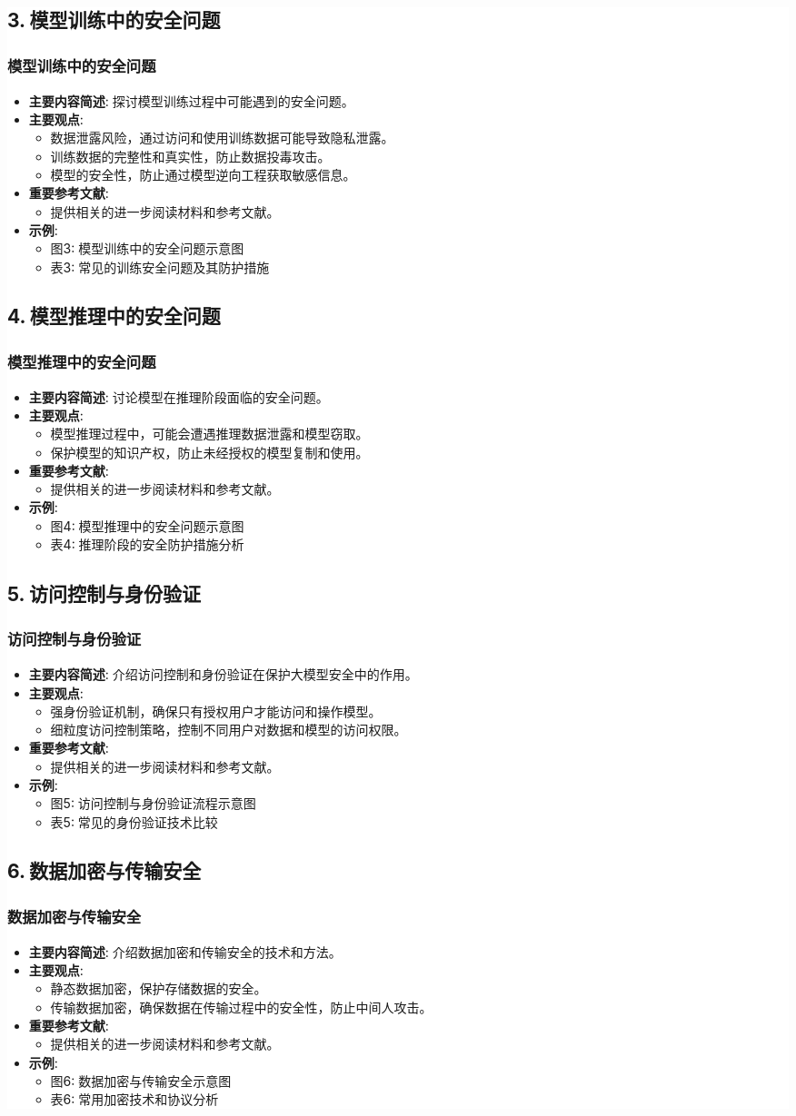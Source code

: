 ## 3. 模型训练中的安全问题

### 模型训练中的安全问题

- **主要内容简述**: 探讨模型训练过程中可能遇到的安全问题。
- **主要观点**:
  - 数据泄露风险，通过访问和使用训练数据可能导致隐私泄露。
  - 训练数据的完整性和真实性，防止数据投毒攻击。
  - 模型的安全性，防止通过模型逆向工程获取敏感信息。
- **重要参考文献**:
  - 提供相关的进一步阅读材料和参考文献。
- **示例**:
  - 图3: 模型训练中的安全问题示意图
  - 表3: 常见的训练安全问题及其防护措施

## 4. 模型推理中的安全问题

### 模型推理中的安全问题

- **主要内容简述**: 讨论模型在推理阶段面临的安全问题。
- **主要观点**:
  - 模型推理过程中，可能会遭遇推理数据泄露和模型窃取。
  - 保护模型的知识产权，防止未经授权的模型复制和使用。
- **重要参考文献**:
  - 提供相关的进一步阅读材料和参考文献。
- **示例**:
  - 图4: 模型推理中的安全问题示意图
  - 表4: 推理阶段的安全防护措施分析

## 5. 访问控制与身份验证

### 访问控制与身份验证

- **主要内容简述**: 介绍访问控制和身份验证在保护大模型安全中的作用。
- **主要观点**:
  - 强身份验证机制，确保只有授权用户才能访问和操作模型。
  - 细粒度访问控制策略，控制不同用户对数据和模型的访问权限。
- **重要参考文献**:
  - 提供相关的进一步阅读材料和参考文献。
- **示例**:
  - 图5: 访问控制与身份验证流程示意图
  - 表5: 常见的身份验证技术比较

## 6. 数据加密与传输安全

### 数据加密与传输安全

- **主要内容简述**: 介绍数据加密和传输安全的技术和方法。
- **主要观点**:
  - 静态数据加密，保护存储数据的安全。
  - 传输数据加密，确保数据在传输过程中的安全性，防止中间人攻击。
- **重要参考文献**:
  - 提供相关的进一步阅读材料和参考文献。
- **示例**:
  - 图6: 数据加密与传输安全示意图
  - 表6: 常用加密技术和协议分析
